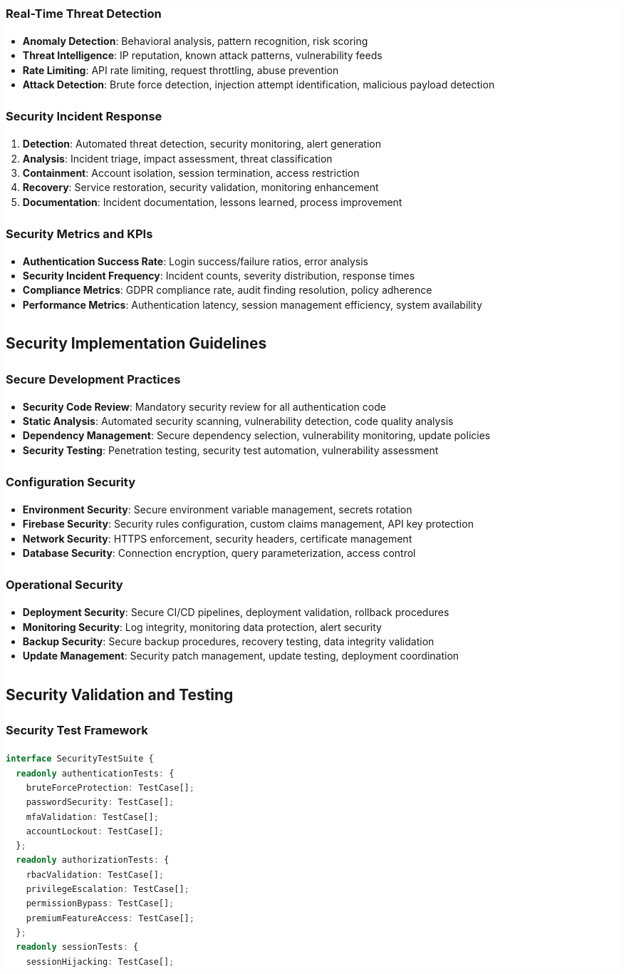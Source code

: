 ### Real-Time Threat Detection
- **Anomaly Detection**: Behavioral analysis, pattern recognition, risk scoring
- **Threat Intelligence**: IP reputation, known attack patterns, vulnerability feeds
- **Rate Limiting**: API rate limiting, request throttling, abuse prevention
- **Attack Detection**: Brute force detection, injection attempt identification, malicious payload detection

### Security Incident Response
1. **Detection**: Automated threat detection, security monitoring, alert generation
2. **Analysis**: Incident triage, impact assessment, threat classification
3. **Containment**: Account isolation, session termination, access restriction
4. **Recovery**: Service restoration, security validation, monitoring enhancement
5. **Documentation**: Incident documentation, lessons learned, process improvement

### Security Metrics and KPIs
- **Authentication Success Rate**: Login success/failure ratios, error analysis
- **Security Incident Frequency**: Incident counts, severity distribution, response times
- **Compliance Metrics**: GDPR compliance rate, audit finding resolution, policy adherence
- **Performance Metrics**: Authentication latency, session management efficiency, system availability

## Security Implementation Guidelines

### Secure Development Practices
- **Security Code Review**: Mandatory security review for all authentication code
- **Static Analysis**: Automated security scanning, vulnerability detection, code quality analysis
- **Dependency Management**: Secure dependency selection, vulnerability monitoring, update policies
- **Security Testing**: Penetration testing, security test automation, vulnerability assessment

### Configuration Security
- **Environment Security**: Secure environment variable management, secrets rotation
- **Firebase Security**: Security rules configuration, custom claims management, API key protection
- **Network Security**: HTTPS enforcement, security headers, certificate management
- **Database Security**: Connection encryption, query parameterization, access control

### Operational Security
- **Deployment Security**: Secure CI/CD pipelines, deployment validation, rollback procedures
- **Monitoring Security**: Log integrity, monitoring data protection, alert security
- **Backup Security**: Secure backup procedures, recovery testing, data integrity validation
- **Update Management**: Security patch management, update testing, deployment coordination

## Security Validation and Testing

### Security Test Framework
```typescript
interface SecurityTestSuite {
  readonly authenticationTests: {
    bruteForceProtection: TestCase[];
    passwordSecurity: TestCase[];
    mfaValidation: TestCase[];
    accountLockout: TestCase[];
  };
  readonly authorizationTests: {
    rbacValidation: TestCase[];
    privilegeEscalation: TestCase[];
    permissionBypass: TestCase[];
    premiumFeatureAccess: TestCase[];
  };
  readonly sessionTests: {
    sessionHijacking: TestCase[];
```